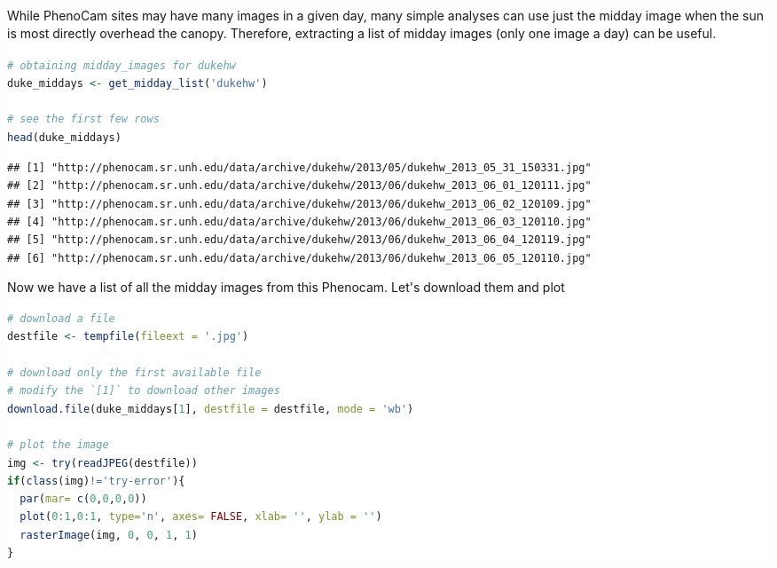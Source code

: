 While PhenoCam sites may have many images in a given day, many simple analyses
can use just the midday image when the sun is most directly overhead the canopy.
Therefore, extracting a list of midday images (only one image a day) can be useful.




```r
# obtaining midday_images for dukehw
duke_middays <- get_midday_list('dukehw')

# see the first few rows
head(duke_middays)
```

```
## [1] "http://phenocam.sr.unh.edu/data/archive/dukehw/2013/05/dukehw_2013_05_31_150331.jpg"
## [2] "http://phenocam.sr.unh.edu/data/archive/dukehw/2013/06/dukehw_2013_06_01_120111.jpg"
## [3] "http://phenocam.sr.unh.edu/data/archive/dukehw/2013/06/dukehw_2013_06_02_120109.jpg"
## [4] "http://phenocam.sr.unh.edu/data/archive/dukehw/2013/06/dukehw_2013_06_03_120110.jpg"
## [5] "http://phenocam.sr.unh.edu/data/archive/dukehw/2013/06/dukehw_2013_06_04_120119.jpg"
## [6] "http://phenocam.sr.unh.edu/data/archive/dukehw/2013/06/dukehw_2013_06_05_120110.jpg"
```

Now we have a list of all the midday images from this Phenocam. Let's download
them and plot



```r
# download a file
destfile <- tempfile(fileext = '.jpg')

# download only the first available file
# modify the `[1]` to download other images
download.file(duke_middays[1], destfile = destfile, mode = 'wb')

# plot the image
img <- try(readJPEG(destfile))
if(class(img)!='try-error'){
  par(mar= c(0,0,0,0))
  plot(0:1,0:1, type='n', axes= FALSE, xlab= '', ylab = '')
  rasterImage(img, 0, 0, 1, 1)
}
```
